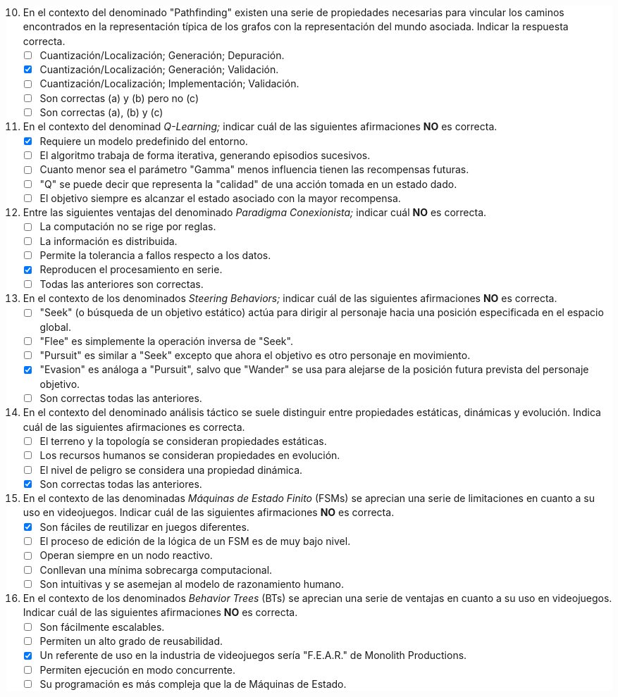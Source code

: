 10) En el contexto del denominado "Pathfinding" existen una serie de propiedades necesarias para vincular los caminos encontrados en la representación típica de los grafos con la representación del mundo asociada. Indicar la respuesta correcta.
	- [ ] Cuantización/Localización; Generación; Depuración.
	- [x] Cuantización/Localización; Generación; Validación.
	- [ ] Cuantización/Localización; Implementación; Validación.
	- [ ] Son correctas (a) y (b) pero no (c)
	- [ ] Son correctas (a), (b) y (c)

13) En el contexto del denominad *Q-Learning;* indicar cuál de las siguientes afirmaciones **NO** es correcta.
	- [x] Requiere un modelo predefinido del entorno.
	- [ ] El algoritmo trabaja de forma iterativa, generando episodios sucesivos.
	- [ ] Cuanto menor sea el parámetro "Gamma" menos influencia tienen las recompensas futuras.
	- [ ] "Q" se puede decir que representa la "calidad" de una acción tomada en un estado dado.
	- [ ] El objetivo siempre es alcanzar el estado asociado con la mayor recompensa.
14) Entre las siguientes ventajas del denominado *Paradigma Conexionista;* indicar cuál **NO** es correcta.
	- [ ] La computación no se rige por reglas.
	- [ ] La información es distribuida.
	- [ ] Permite la tolerancia a fallos respecto a los datos.
	- [x] Reproducen el procesamiento en serie.
	- [ ] Todas las anteriores son correctas.

15) En el contexto de los denominados *Steering Behaviors;* indicar cuál de las siguientes afirmaciones **NO** es correcta.
	- [ ] "Seek" (o búsqueda de un objetivo estático) actúa para dirigir al personaje hacia una posición especificada en el espacio global.
	- [ ] "Flee" es simplemente la operación inversa de "Seek".
	- [ ] "Pursuit" es similar a "Seek" excepto que ahora el objetivo es otro personaje en movimiento.
	- [x] "Evasion" es análoga a "Pursuit", salvo que "Wander" se usa para alejarse de la posición futura prevista del personaje objetivo.
	- [ ] Son correctas todas las anteriores.

16) En el contexto del denominado análisis táctico se suele distinguir entre propiedades estáticas, dinámicas y evolución. Indica cuál de las siguientes afirmaciones es correcta.
	- [ ] El terreno y la topología se consideran propiedades estáticas.
	- [ ] Los recursos humanos se consideran propiedades en evolución.
	- [ ] El nivel de peligro se considera una propiedad dinámica.
	- [x] Son correctas todas las anteriores.

17) En el contexto de las denominadas *Máquinas de Estado Finito* (FSMs) se aprecian una serie de limitaciones en cuanto a su uso en videojuegos. Indicar cuál de las siguientes afirmaciones **NO** es correcta.
	- [x] Son fáciles de reutilizar en juegos diferentes.
	- [ ] El proceso de edición de la lógica de un FSM es de muy bajo nivel.
	- [ ] Operan siempre en un nodo reactivo.
	- [ ] Conllevan una mínima sobrecarga computacional.
	- [ ] Son intuitivas y se asemejan al modelo de razonamiento humano.

18) En el contexto de los denominados *Behavior Trees* (BTs) se aprecian una serie de ventajas en cuanto a su uso en videojuegos. Indicar cuál de las siguientes afirmaciones **NO** es correcta.
	- [ ] Son fácilmente escalables.
	- [ ] Permiten un alto grado de reusabilidad.
	- [x] Un referente de uso en la industria de videojuegos sería "F.E.A.R." de Monolith Productions.
	- [ ] Permiten ejecución en modo concurrente.
	- [ ] Su programación es más compleja que la de Máquinas de Estado.
